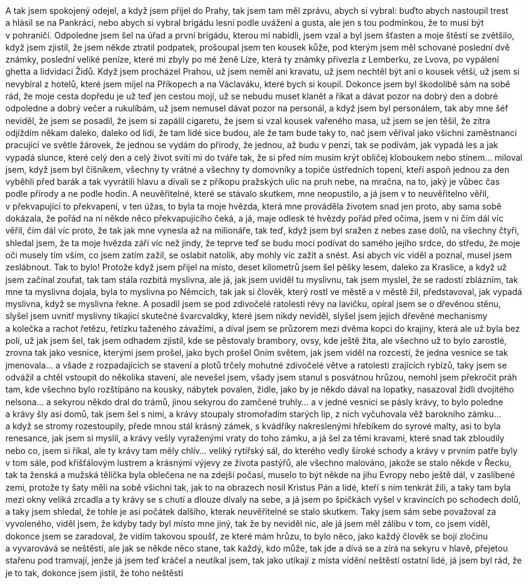A tak jsem spokojený odejel, a když jsem přijel do Prahy, tak jsem tam měl zprávu, abych si vybral: buďto abych nastoupil trest a hlásil se na Pankráci, nebo abych si vybral brigádu lesní podle uvážení a gusta, ale jen s tou podmínkou, že to musí být v pohraničí. Odpoledne jsem šel na úřad a první brigádu, kterou mi nabídli, jsem vzal a byl jsem šťasten a moje štěstí se zvětšilo, když jsem zjistil, že jsem někde ztratil podpatek, prošoupal jsem ten kousek kůže, pod kterým jsem měl schované poslední dvě známky, poslední veliké peníze, které mi zbyly po mé ženě Líze, která ty známky přivezla z Lemberku, ze Lvova, po vypálení ghetta a lidvidaci Židů. Když jsem procházel Prahou, už jsem neměl ani kravatu, už jsem nechtěl být ani o kousek větší, už jsem si nevybíral z hotelů, které jsem míjel na Příkopech a na Václaváku, které bych si koupil. Dokonce jsem byl škodolibě sám na sobě rád, že moje cesta dopředu je už teď jen cestou mojí, už se nebudu muset klanět a říkat a dávat pozor na dobrý den a dobré odpoledne a dobrý večer a rukulíbám, už jsem nemusel dávat pozor na personál, a když jsem byl personálem, tak aby mne šéf neviděl, že jsem se posadil, že jsem si zapálil cigaretu, že jsem si vzal kousek vařeného masa, už jsem se jen těšil, že zítra odjíždím někam daleko, daleko od lidí, že tam lidé sice budou, ale že tam bude taky to, nač jsem věříval jako všichni zaměstnanci pracující ve světle žárovek, že jednou se vydám do přírody, že jednou, až budu v penzi, tak se podívám, jak vypadá les a jak vypadá slunce, které celý den a celý život svítí mi do tváře tak, že si před ním musím krýt obličej kloboukem nebo stínem… miloval jsem, když jsem byl číšníkem, všechny ty vrátné a všechny ty domovníky a topiče ústředních topení, kteří aspoň jednou za den vyběhli před barák a tak vyvrátili hlavu a dívali se z příkopu pražských ulic na pruh nebe, na mračna, na to, jaký je vůbec čas podle přírody a ne podle hodin. A neuvěřitelné, které se stávalo skutkem, mne neopustilo, a já jsem v to neuvěřitelno věřil, v překvapující to překvapení, v ten úžas, to byla ta moje hvězda, která mne prováděla životem snad jen proto, aby sama sobě dokázala, že pořád na ni někde něco překvapujícího čeká, a já, maje odlesk té hvězdy pořád před očima, jsem v ni čím dál víc věřil, čím dál víc proto, že tak jak mne vynesla až na milionáře, tak teď, když jsem byl sražen z nebes zase dolů, na všechny čtyři, shledal jsem, že ta moje hvězda září víc než jindy, že teprve teď se budu moci podívat do samého jejího srdce, do středu, že moje oči musely tím vším, co jsem zatím zažil, se oslabit natolik, aby mohly víc zažít a snést. Asi abych víc viděl a poznal, musel jsem zeslábnout. Tak to bylo! Protože když jsem přijel na místo, deset kilometrů jsem šel pěšky lesem, daleko za Kraslice, a když už jsem začínal zoufat, tak tam stála rozbitá myslivna, ale já, jak jsem uviděl tu myslivnu, tak jsem myslel, že se radostí zblázním, tak mne ta myslivna dojala, byla to myslivna po Němcích, tak jak si člověk, který rostl ve městě a v městě žil, představoval, jak vypadá myslivna, když se myslivna řekne. A posadil jsem se pod zdivočelé ratolesti révy na lavičku, opíral jsem se o dřevěnou stěnu, slyšel jsem uvnitř myslivny tikající skutečné švarcvaldky, které jsem nikdy neviděl, slyšel jsem jejich dřevěné mechanismy a kolečka a rachot řetězu, řetízku taženého závažími, a díval jsem se průzorem mezi dvěma kopci do krajiny, která ale už byla bez polí, už jak jsem šel, tak jsem odhadem zjistil, kde se pěstovaly brambory, ovsy, kde ještě žita, ale všechno už to bylo zarostlé, zrovna tak jako vesnice, kterými jsem prošel, jako bych prošel Oním světem, jak jsem viděl na rozcestí, že jedna vesnice se tak jmenovala… a všade z rozpadajících se stavení a plotů trčely mohutné zdivočelé větve a ratolesti zrajících rybízů, taky jsem se odvážil a chtěl vstoupit do několika stavení, ale nevešel jsem, všady jsem stanul s posvátnou hrůzou, nemohl jsem překročit práh tam, kde všechno bylo rozštípáno na kousky, nábytek povalen, židle, jako by je někdo dával na lopatky, nasazoval židli dvojitého nelsona… a sekyrou někdo dral do trámů, jinou sekyrou do zamčené truhly… a v jedné vesnici se pásly krávy, to bylo poledne a krávy šly asi domů, tak jsem šel s nimi, a krávy stoupaly stromořadím starých lip, z nich vyčuhovala věž barokního zámku… a když se stromy rozestoupily, přede mnou stál krásný zámek, s kvádříky nakreslenými hřebíkem do syrové malty, asi to byla renesance, jak jsem si myslil, a krávy vešly vyraženými vraty do toho zámku, a já šel za těmi kravami, které snad tak zbloudily nebo co, jsem si říkal, ale ty krávy tam měly chlív… veliký rytířský sál, do kterého vedly široké schody a krávy v prvním patře byly v tom sále, pod křišťálovým lustrem a krásnými výjevy ze života pastýřů, ale všechno malováno, jakože se stalo někde v Řecku, tak ta ženská a mužská tělíčka byla oblečena ne na zdejší počasí, muselo to být někde na jihu Evropy nebo ještě dál, v zaslíbené zemi, protože ty šaty měli na sobě všichni tak, jak to na obrazech nosil Kristus Pán a lidé, kteří s ním tenkrát žili, a taky tam byla mezi okny veliká zrcadla a ty krávy se s chutí a dlouze dívaly na sebe, a já jsem po špičkách vyšel v kravincích po schodech dolů, a taky jsem shledal, že tohle je asi počátek dalšího, kterak neuvěřitelné se stalo skutkem. Taky jsem sám sebe považoval za vyvoleného, viděl jsem, že kdyby tady byl místo mne jiný, tak že by neviděl nic, ale já jsem měl zálibu v tom, co jsem viděl, dokonce jsem se zaradoval, že vidím takovou spoušť, ze které mám hrůzu, to bylo něco, jako každý člověk se bojí zločinu a vyvarovává se neštěstí, ale jak se někde něco stane, tak každý, kdo může, tak jde a dívá se a zírá na sekyru v hlavě, přejetou stařenu pod tramvají, jenže já jsem teď kráčel a neutíkal jsem, tak jako utíkají z místa vidění neštěstí ostatní lidé, já jsem byl rád, že je to tak, dokonce jsem jistil, že toho neštěstí